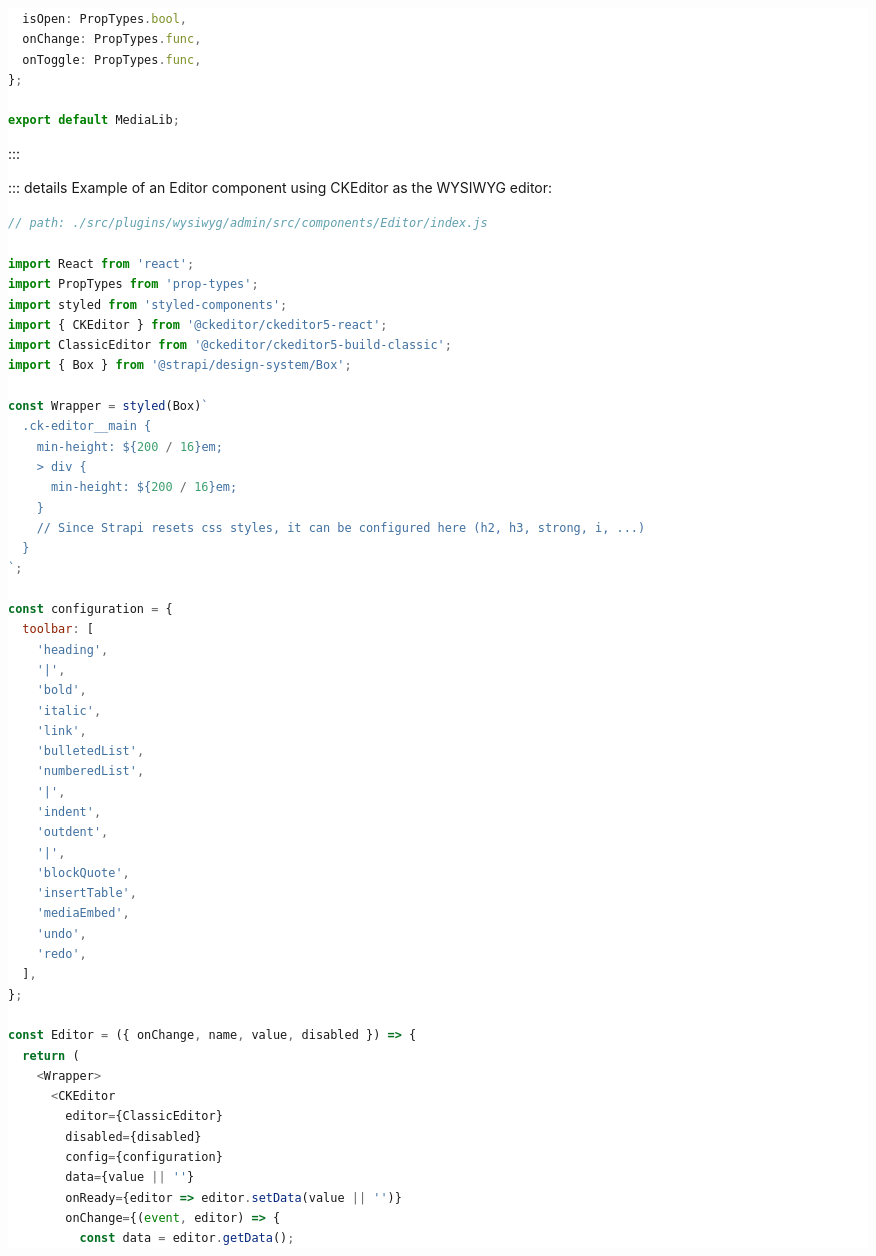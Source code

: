 ```js
  isOpen: PropTypes.bool,
  onChange: PropTypes.func,
  onToggle: PropTypes.func,
};

export default MediaLib;
```

:::

::: details Example of an Editor component using CKEditor as the WYSIWYG editor:

```js
// path: ./src/plugins/wysiwyg/admin/src/components/Editor/index.js

import React from 'react';
import PropTypes from 'prop-types';
import styled from 'styled-components';
import { CKEditor } from '@ckeditor/ckeditor5-react';
import ClassicEditor from '@ckeditor/ckeditor5-build-classic';
import { Box } from '@strapi/design-system/Box';

const Wrapper = styled(Box)`
  .ck-editor__main {
    min-height: ${200 / 16}em;
    > div {
      min-height: ${200 / 16}em;
    }
    // Since Strapi resets css styles, it can be configured here (h2, h3, strong, i, ...)
  }
`;

const configuration = {
  toolbar: [
    'heading',
    '|',
    'bold',
    'italic',
    'link',
    'bulletedList',
    'numberedList',
    '|',
    'indent',
    'outdent',
    '|',
    'blockQuote',
    'insertTable',
    'mediaEmbed',
    'undo',
    'redo',
  ],
};

const Editor = ({ onChange, name, value, disabled }) => {
  return (
    <Wrapper>
      <CKEditor
        editor={ClassicEditor}
        disabled={disabled}
        config={configuration}
        data={value || ''}
        onReady={editor => editor.setData(value || '')}
        onChange={(event, editor) => {
          const data = editor.getData();
```